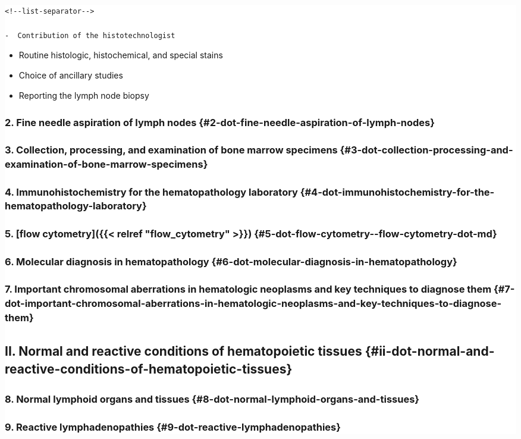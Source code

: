     <!--list-separator-->

    -  Contribution of the histotechnologist



-  Routine histologic, histochemical, and special stains



-  Choice of ancillary studies



-  Reporting the lymph node biopsy


### 2. Fine needle aspiration of lymph nodes {#2-dot-fine-needle-aspiration-of-lymph-nodes}


### 3. Collection, processing, and examination of bone marrow specimens {#3-dot-collection-processing-and-examination-of-bone-marrow-specimens}


### 4. Immunohistochemistry for the hematopathology laboratory {#4-dot-immunohistochemistry-for-the-hematopathology-laboratory}


### 5. [flow cytometry]({{< relref "flow_cytometry" >}}) {#5-dot-flow-cytometry--flow-cytometry-dot-md}


### 6. Molecular diagnosis in hematopathology {#6-dot-molecular-diagnosis-in-hematopathology}


### 7. Important chromosomal aberrations in hematologic neoplasms and key techniques to diagnose them {#7-dot-important-chromosomal-aberrations-in-hematologic-neoplasms-and-key-techniques-to-diagnose-them}


## II. Normal and reactive conditions of hematopoietic tissues {#ii-dot-normal-and-reactive-conditions-of-hematopoietic-tissues}


### 8. Normal lymphoid organs and tissues {#8-dot-normal-lymphoid-organs-and-tissues}


### 9. Reactive lymphadenopathies {#9-dot-reactive-lymphadenopathies}
